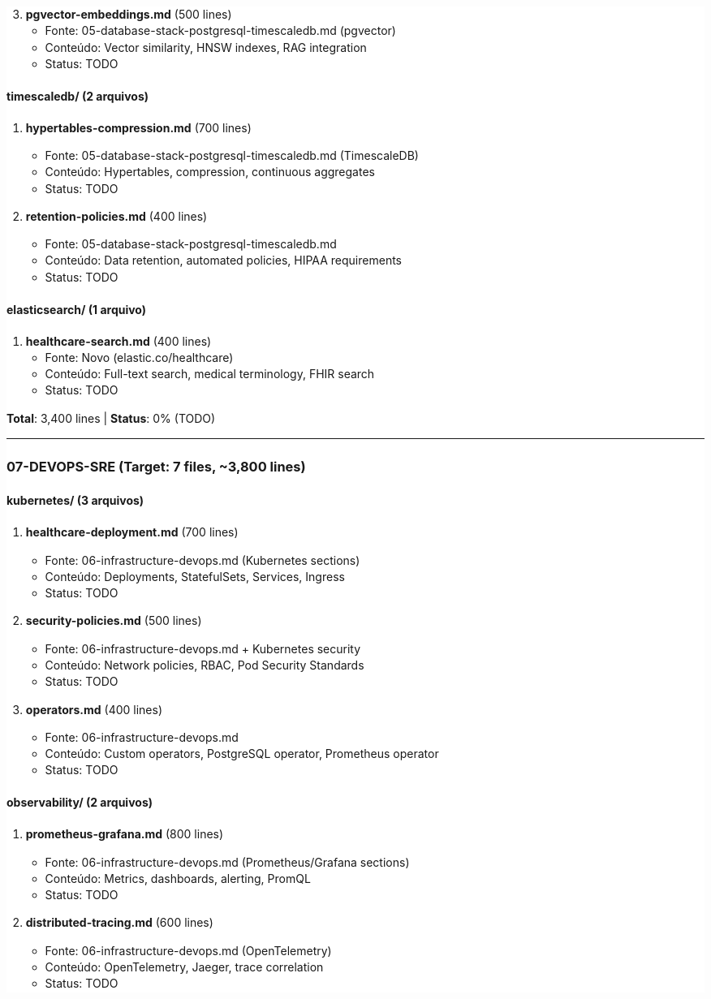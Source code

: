 3. **pgvector-embeddings.md** (500 lines)
   - Fonte: 05-database-stack-postgresql-timescaledb.md (pgvector)
   - Conteúdo: Vector similarity, HNSW indexes, RAG integration
   - Status: TODO

#### timescaledb/ (2 arquivos)
1. **hypertables-compression.md** (700 lines)
   - Fonte: 05-database-stack-postgresql-timescaledb.md (TimescaleDB)
   - Conteúdo: Hypertables, compression, continuous aggregates
   - Status: TODO

2. **retention-policies.md** (400 lines)
   - Fonte: 05-database-stack-postgresql-timescaledb.md
   - Conteúdo: Data retention, automated policies, HIPAA requirements
   - Status: TODO

#### elasticsearch/ (1 arquivo)
1. **healthcare-search.md** (400 lines)
   - Fonte: Novo (elastic.co/healthcare)
   - Conteúdo: Full-text search, medical terminology, FHIR search
   - Status: TODO

**Total**: 3,400 lines | **Status**: 0% (TODO)

---

### 07-DEVOPS-SRE (Target: 7 files, ~3,800 lines)

#### kubernetes/ (3 arquivos)
1. **healthcare-deployment.md** (700 lines)
   - Fonte: 06-infrastructure-devops.md (Kubernetes sections)
   - Conteúdo: Deployments, StatefulSets, Services, Ingress
   - Status: TODO

2. **security-policies.md** (500 lines)
   - Fonte: 06-infrastructure-devops.md + Kubernetes security
   - Conteúdo: Network policies, RBAC, Pod Security Standards
   - Status: TODO

3. **operators.md** (400 lines)
   - Fonte: 06-infrastructure-devops.md
   - Conteúdo: Custom operators, PostgreSQL operator, Prometheus operator
   - Status: TODO

#### observability/ (2 arquivos)
1. **prometheus-grafana.md** (800 lines)
   - Fonte: 06-infrastructure-devops.md (Prometheus/Grafana sections)
   - Conteúdo: Metrics, dashboards, alerting, PromQL
   - Status: TODO

2. **distributed-tracing.md** (600 lines)
   - Fonte: 06-infrastructure-devops.md (OpenTelemetry)
   - Conteúdo: OpenTelemetry, Jaeger, trace correlation
   - Status: TODO
